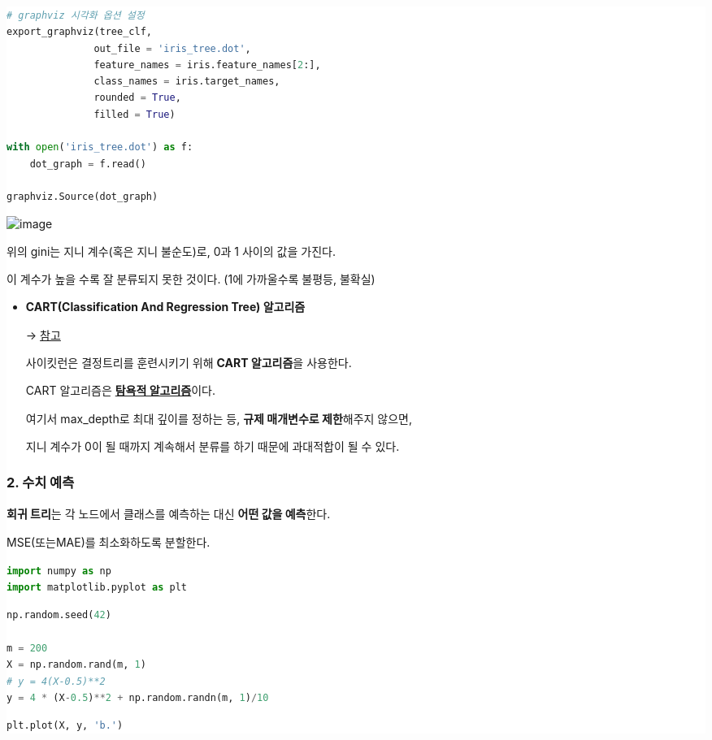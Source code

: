 ```python
# graphviz 시각화 옵션 설정
export_graphviz(tree_clf,
               out_file = 'iris_tree.dot',
               feature_names = iris.feature_names[2:],
               class_names = iris.target_names,
               rounded = True,
               filled = True)

with open('iris_tree.dot') as f:
    dot_graph = f.read()

graphviz.Source(dot_graph)
```

![image](https://user-images.githubusercontent.com/106129152/204738698-4be4dae5-24d7-47c7-99c0-7d5a9ca8d317.png)

위의 gini는 지니 계수(혹은 지니 불순도)로, 0과 1 사이의 값을 가진다.

이 계수가 높을 수록 잘 분류되지 못한 것이다. (1에 가까울수록 불평등, 불확실)

- **CART(Classification And Regression Tree) 알고리즘**
    
    → [참고](https://data-scientist-brian-kim.tistory.com/73)
    
    사이킷런은 결정트리를 훈련시키기 위해 **CART 알고리즘**을 사용한다.
    
    CART 알고리즘은 [**탐욕적 알고리즘**](https://hanamon.kr/%EC%95%8C%EA%B3%A0%EB%A6%AC%EC%A6%98-%ED%83%90%EC%9A%95%EC%95%8C%EA%B3%A0%EB%A6%AC%EC%A6%98-greedy-algorithm/)이다.
    
    여기서 max_depth로 최대 깊이를 정하는 등, **규제 매개변수로 제한**해주지 않으면, 
    
    지니 계수가 0이 될 때까지 계속해서 분류를 하기 때문에 과대적합이 될 수 있다.
    


### ****2. 수치 예측****

**회귀 트리**는 각 노드에서 클래스를 예측하는 대신 **어떤 값을 예측**한다.

MSE(또는MAE)를 최소화하도록 분할한다.

```python
import numpy as np
import matplotlib.pyplot as plt
```

```python
np.random.seed(42)

m = 200
X = np.random.rand(m, 1)
# y = 4(X-0.5)**2
y = 4 * (X-0.5)**2 + np.random.randn(m, 1)/10
```

```python
plt.plot(X, y, 'b.')
```
